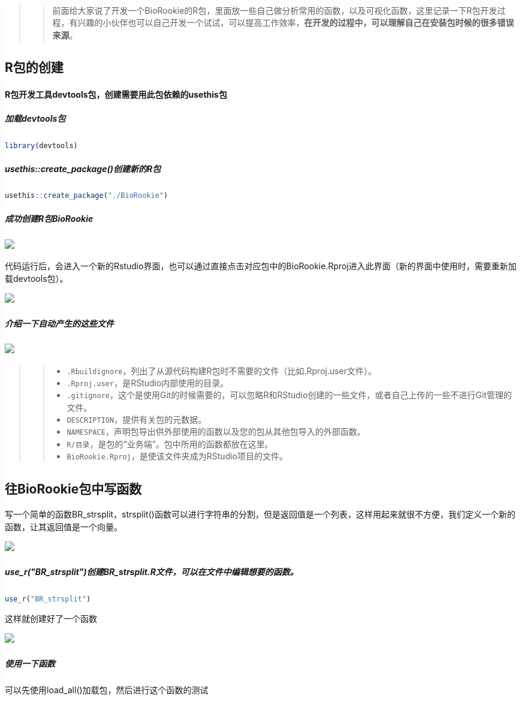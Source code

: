 >> 前面给大家说了开发一个BioRookie的R包，里面放一些自己做分析常用的函数，以及可视化函数，这里记录一下R包开发过程，有兴趣的小伙伴也可以自己开发一个试试，可以提高工作效率，**在开发的过程中，可以理解自己在安装包时候的很多错误来源**。


## R包的创建
#### R包开发工具devtools包，创建需要用此包依赖的usethis包
##### 加载devtools包
```r
library(devtools)
```
##### usethis::create_package()创建新的R包
```r
usethis::create_package("./BioRookie")
```
##### 成功创建R包BioRookie

![](https://files.mdnice.com/user/23696/2f011a2b-f796-44b8-9f94-f7bb9efcc2d9.png)

代码运行后，会进入一个新的Rstudio界面，也可以通过直接点击对应包中的BioRookie.Rproj进入此界面（新的界面中使用时，需要重新加载devtools包）。


![](https://files.mdnice.com/user/23696/44377e32-4aa7-4874-9028-107679c54365.png)

##### 介绍一下自动产生的这些文件

![](https://files.mdnice.com/user/23696/acd696b1-ebe5-4cd6-a3be-325ebb2e41b5.png)

>> - `.Rbuildignore`，列出了从源代码构建R包时不需要的文件（比如.Rproj.user文件）。
>> - `.Rproj.user`，是RStudio内部使用的目录。
>> - `.gitignore`，这个是使用Git的时候需要的，可以忽略R和RStudio创建的一些文件，或者自己上传的一些不进行Git管理的文件。
>> - `DESCRIPTION`，提供有关包的元数据。
>> - `NAMESPACE`，声明包导出供外部使用的函数以及您的包从其他包导入的外部函数。
>> - `R/目录`，是包的“业务端”。包中所用的函数都放在这里。
>> - `BioRookie.Rproj`，是使该文件夹成为RStudio项目的文件。

## 往BioRookie包中写函数

写一个简单的函数BR_strsplit，strsplit()函数可以进行字符串的分割，但是返回值是一个列表，这样用起来就很不方便，我们定义一个新的函数，让其返回值是一个向量。

![](https://files.mdnice.com/user/23696/d8020b13-0c55-41e0-aaca-e2b25466c063.png)

##### use_r("BR_strsplit")创建BR_strsplit.R文件，可以在文件中编辑想要的函数。

```r
use_r("BR_strsplit")
```

这样就创建好了一个函数

![](https://files.mdnice.com/user/23696/8298351a-8d56-4239-84cf-74e6720d8717.png)

##### 使用一下函数
可以先使用load_all()加载包，然后进行这个函数的测试
